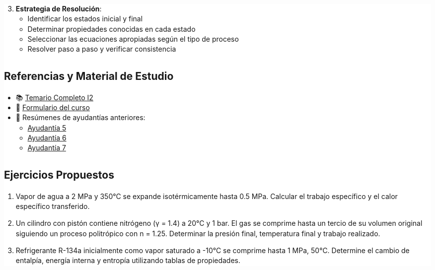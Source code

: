 3. **Estrategia de Resolución**:
   - Identificar los estados inicial y final
   - Determinar propiedades conocidas en cada estado
   - Seleccionar las ecuaciones apropiadas según el tipo de proceso
   - Resolver paso a paso y verificar consistencia

## Referencias y Material de Estudio

- 📚 [Temario Completo I2](../../Materiales/Temario%20I2.md)
- 📝 [Formulario del curso](../formulario/formulario_i2.md)
- 🔗 Resúmenes de ayudantías anteriores:
  - [Ayudantía 5](resumen_ayudantia_5.md)
  - [Ayudantía 6](resumen_ayudantia_6.md)
  - [Ayudantía 7](resumen_ayudantia_7.md)

## Ejercicios Propuestos

1. Vapor de agua a 2 MPa y 350°C se expande isotérmicamente hasta 0.5 MPa. Calcular el trabajo específico y el calor específico transferido.

2. Un cilindro con pistón contiene nitrógeno (γ = 1.4) a 20°C y 1 bar. El gas se comprime hasta un tercio de su volumen original siguiendo un proceso politrópico con n = 1.25. Determinar la presión final, temperatura final y trabajo realizado.

3. Refrigerante R-134a inicialmente como vapor saturado a -10°C se comprime hasta 1 MPa, 50°C. Determine el cambio de entalpía, energía interna y entropía utilizando tablas de propiedades.
